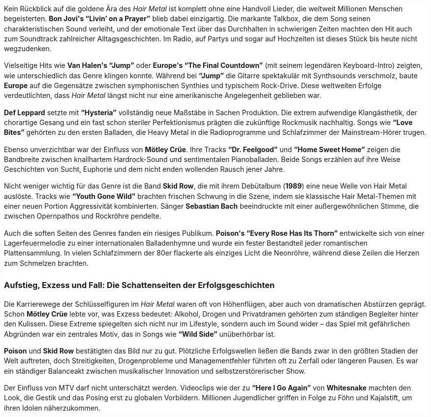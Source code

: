 Kein Rückblick auf die goldene Ära des _Hair Metal_ ist komplett ohne eine Handvoll Lieder, die
weltweit Millionen Menschen begeisterten. **Bon Jovi's “Livin’ on a Prayer”** blieb dabei
einzigartig. Die markante Talkbox, die dem Song seinen charakteristischen Sound verleiht, und der
emotionale Text über das Durchhalten in schwierigen Zeiten machten den Hit auch zum Soundtrack
zahlreicher Alltagsgeschichten. Im Radio, auf Partys und sogar auf Hochzeiten ist dieses Stück bis
heute nicht wegzudenken.

Vielseitige Hits wie **Van Halen's “Jump”** oder **Europe's “The Final Countdown”** (mit seinem
legendären Keyboard-Intro) zeigten, wie unterschiedlich das Genre klingen konnte. Während bei
**“Jump”** die Gitarre spektakulär mit Synthsounds verschmolz, baute **Europe** auf die Gegensätze
zwischen symphonischen Synthies und typischem Rock-Drive. Diese weltweiten Erfolge verdeutlichten,
dass _Hair Metal_ längst nicht nur eine amerikanische Angelegenheit geblieben war.

**Def Leppard** setzte mit **“Hysteria”** vollständig neue Maßstäbe in Sachen Produktion. Die extrem
aufwendige Klangästhetik, der chorartige Gesang und ein fast schon steriler Perfektionismus prägten
die zukünftige Rockmusik nachhaltig. Songs wie **“Love Bites”** gehörten zu den ersten Balladen, die
Heavy Metal in die Radioprogramme und Schlafzimmer der Mainstream-Hörer trugen.

Ebenso unverzichtbar war der Einfluss von **Mötley Crüe**. Ihre Tracks **“Dr. Feelgood”** und
**“Home Sweet Home”** zeigen die Bandbreite zwischen knallhartem Hardrock-Sound und sentimentalen
Pianoballaden. Beide Songs erzählen auf ihre Weise Geschichten von Sucht, Euphorie und dem nicht
enden wollenden Rausch jener Jahre.

Nicht weniger wichtig für das Genre ist die Band **Skid Row**, die mit ihrem Debütalbum (**1989**)
eine neue Welle von Hair Metal auslöste. Tracks wie **“Youth Gone Wild”** brachten frischen Schwung
in die Szene, indem sie klassische Hair Metal-Themen mit einer neuen Portion Aggressivität
kombinierten. Sänger **Sebastian Bach** beeindruckte mit einer außergewöhnlichen Stimme, die
zwischen Opernpathos und Rockröhre pendelte.

Auch die soften Seiten des Genres fanden ein riesiges Publikum. **Poison's “Every Rose Has Its
Thorn”** entwickelte sich von einer Lagerfeuermelodie zu einer internationalen Balladenhymne und
wurde ein fester Bestandteil jeder romantischen Plattensammlung. In vielen Schlafzimmern der 80er
flackerte als einziges Licht die Neonröhre, während diese Zeilen die Herzen zum Schmelzen brachten.

### Aufstieg, Exzess und Fall: Die Schattenseiten der Erfolgsgeschichten

Die Karrierewege der Schlüsselfiguren im _Hair Metal_ waren oft von Höhenflügen, aber auch von
dramatischen Abstürzen geprägt. Schon **Mötley Crüe** lebte vor, was Exzess bedeutet: Alkohol,
Drogen und Privatdramen gehörten zum ständigen Begleiter hinter den Kulissen. Diese Extreme
spiegelten sich nicht nur im Lifestyle, sondern auch im Sound wider – das Spiel mit gefährlichen
Abgründen war ein zentrales Motiv, das in Songs wie **“Wild Side”** unüberhörbar ist.

**Poison** und **Skid Row** bestätigten das Bild nur zu gut. Plötzliche Erfolgswellen ließen die
Bands zwar in den größten Stadien der Welt auftreten, doch Streitigkeiten, Drogenprobleme und
Managementfehler führten oft zu Zerfall oder längeren Pausen. Es war ein ständiger Balanceakt
zwischen musikalischer Innovation und selbstzerstörerischer Show.

Der Einfluss von MTV darf nicht unterschätzt werden. Videoclips wie der zu **“Here I Go Again”** von
**Whitesnake** machten den Look, die Gestik und das Posing erst zu globalen Vorbildern. Millionen
Jugendlicher griffen in Folge zu Föhn und Kajalstift, um ihren Idolen näherzukommen.

